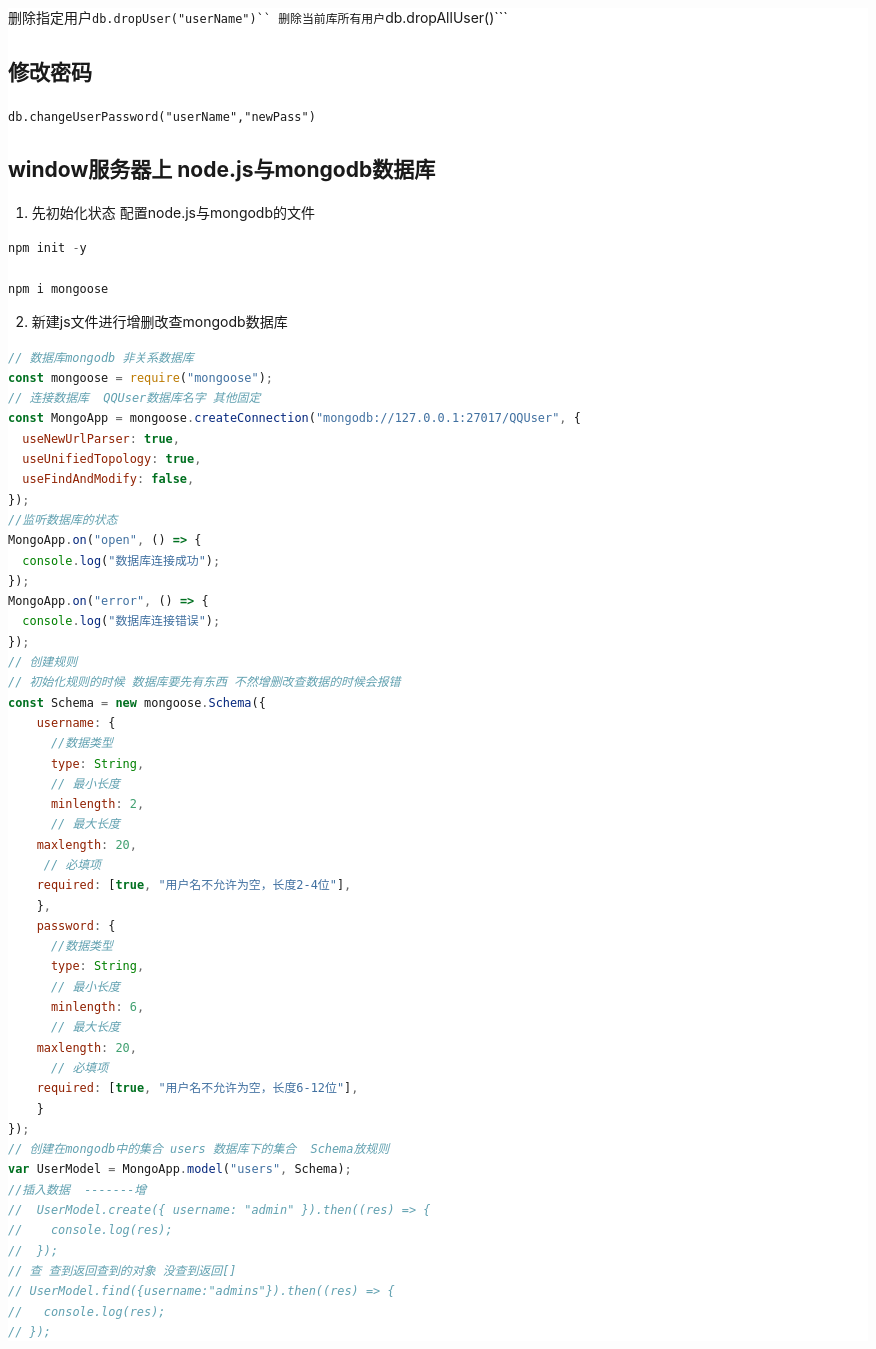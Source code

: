 删除指定用户```db.dropUser("userName")``
删除当前库所有用户```db.dropAllUser()```

## 修改密码
```db.changeUserPassword("userName","newPass")```

## window服务器上 node.js与mongodb数据库
1. 先初始化状态 配置node.js与mongodb的文件
```js
npm init -y

npm i mongoose
```
2. 新建js文件进行增删改查mongodb数据库
```js
// 数据库mongodb 非关系数据库
const mongoose = require("mongoose");
// 连接数据库  QQUser数据库名字 其他固定
const MongoApp = mongoose.createConnection("mongodb://127.0.0.1:27017/QQUser", {
  useNewUrlParser: true,
  useUnifiedTopology: true,
  useFindAndModify: false,
});
//监听数据库的状态
MongoApp.on("open", () => {
  console.log("数据库连接成功");
});
MongoApp.on("error", () => {
  console.log("数据库连接错误");
});
// 创建规则
// 初始化规则的时候 数据库要先有东西 不然增删改查数据的时候会报错
const Schema = new mongoose.Schema({
	username: {
	  //数据类型
	  type: String,
	  // 最小长度
	  minlength: 2,
	  // 最大长度
    maxlength: 20,
     // 必填项
    required: [true, "用户名不允许为空，长度2-4位"],
	},
	password: {
	  //数据类型
	  type: String,
	  // 最小长度
	  minlength: 6,
	  // 最大长度
    maxlength: 20,
      // 必填项
    required: [true, "用户名不允许为空，长度6-12位"],
	}
});
// 创建在mongodb中的集合 users 数据库下的集合  Schema放规则
var UserModel = MongoApp.model("users", Schema);
//插入数据  -------增
//  UserModel.create({ username: "admin" }).then((res) => {
//    console.log(res);
//  });
// 查 查到返回查到的对象 没查到返回[]
// UserModel.find({username:"admins"}).then((res) => {
//   console.log(res);
// });
```
